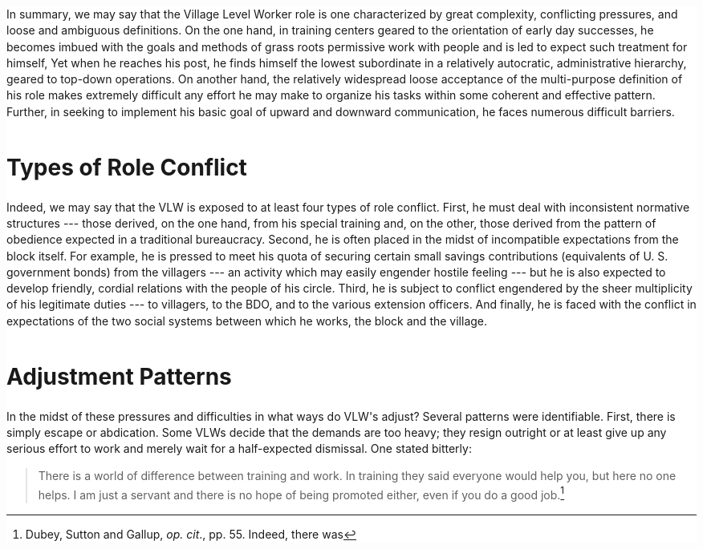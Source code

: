 In summary, we may say that the Village Level Worker
role is one characterized by great complexity, conflicting
pressures, and loose and ambiguous definitions. On the
one hand, in training centers geared to the orientation of
early day successes, he becomes imbued with the goals
and methods of grass roots permissive work with people
and is led to expect such treatment for himself, Yet when
he reaches his post, he finds himself the lowest subordinate
in a relatively autocratic, administrative hierarchy,
geared to top-down operations. On another hand, the relatively
widespread loose acceptance of the multi-purpose
definition of his role makes extremely difficult any effort
he may make to organize his tasks within some coherent
and effective pattern. Further, in seeking to implement
his basic goal of upward and downward communication,
he faces numerous difficult barriers.

[^/7]: Beers, _op. cit_., pp. 6--7.

# Types of Role Conflict

Indeed, we may say that the VLW is exposed to at
least four types of role conflict. First, he must deal with
inconsistent normative structures --- those derived, on the
one hand, from his special training and, on the other,
those derived from the pattern of obedience expected in
a traditional bureaucracy. Second, he is often placed in
the midst of incompatible expectations from the block
itself. For example, he is pressed to meet his quota of
securing certain small savings contributions (equivalents
of U. S. government bonds) from the villagers --- an activity
which may easily engender hostile feeling --- but he
is also expected to develop friendly, cordial relations with
the people of his circle. Third, he is subject to conflict
engendered by the sheer multiplicity of his legitimate
duties --- to villagers, to the BDO, and to the various extension
officers. And finally, he is faced with the conflict
in expectations of the two social systems between which
he works, the block and the village.

# Adjustment Patterns

In the midst of these pressures and difficulties in what
ways do VLW's adjust? Several patterns were identifiable.
First, there is simply escape or abdication. Some
VLWs decide that the demands are too heavy; they resign
outright or at least give up any serious effort to
work and merely wait for a half-expected dismissal. One
stated bitterly:

>There is a world of difference between training and
work. In training they said everyone would help you,
but here no one helps. I am just a servant and there
is no hope of being promoted either, even if you do
a good job.[^/8]


[^/1]: See D. C. Dubey, Willis A. Sutton and Gladys Gallup, Village
[^/2]: See: Donald E. Wray, "Marginal Man of Industry: The Foreman,"
[^/3]: The particular VLWs studied were one of the better and one
[^/4]: See U. L. Goswami and S. C. Roy "India," chapter xvi in
[^/5]: Dubey, Sutton and Gallup, _op. cit_., p. 117. See also Howard W.
[^/6]: Albert Mayer and Associates in collaboration with McKim
[^/8]: Dubey, Sutton and Gallup, _op. cit_., pp. 55. Indeed, there was
[^/9]: _Ibid_., pp. 118--120. It is a tribute both to the training program
[^/10]: _Ibid_, p. 122. Of the seven VLWs who adjusted by siding with
[^/11]: Only two of the 15 cases exhibited this pattern of adjustment.